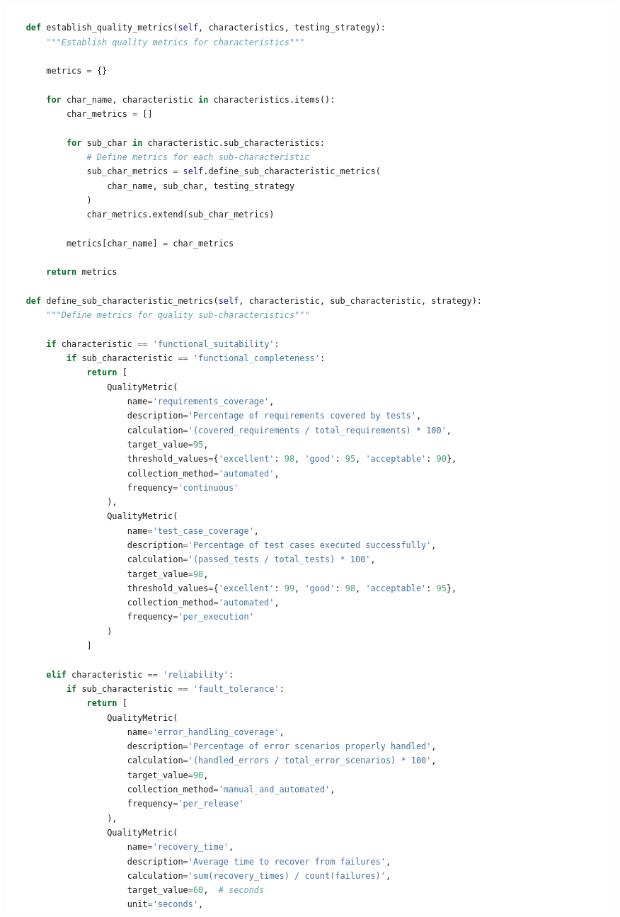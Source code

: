 ```python
    
    def establish_quality_metrics(self, characteristics, testing_strategy):
        """Establish quality metrics for characteristics"""
        
        metrics = {}
        
        for char_name, characteristic in characteristics.items():
            char_metrics = []
            
            for sub_char in characteristic.sub_characteristics:
                # Define metrics for each sub-characteristic
                sub_char_metrics = self.define_sub_characteristic_metrics(
                    char_name, sub_char, testing_strategy
                )
                char_metrics.extend(sub_char_metrics)
            
            metrics[char_name] = char_metrics
        
        return metrics
    
    def define_sub_characteristic_metrics(self, characteristic, sub_characteristic, strategy):
        """Define metrics for quality sub-characteristics"""
        
        if characteristic == 'functional_suitability':
            if sub_characteristic == 'functional_completeness':
                return [
                    QualityMetric(
                        name='requirements_coverage',
                        description='Percentage of requirements covered by tests',
                        calculation='(covered_requirements / total_requirements) * 100',
                        target_value=95,
                        threshold_values={'excellent': 98, 'good': 95, 'acceptable': 90},
                        collection_method='automated',
                        frequency='continuous'
                    ),
                    QualityMetric(
                        name='test_case_coverage',
                        description='Percentage of test cases executed successfully',
                        calculation='(passed_tests / total_tests) * 100',
                        target_value=98,
                        threshold_values={'excellent': 99, 'good': 98, 'acceptable': 95},
                        collection_method='automated',
                        frequency='per_execution'
                    )
                ]
        
        elif characteristic == 'reliability':
            if sub_characteristic == 'fault_tolerance':
                return [
                    QualityMetric(
                        name='error_handling_coverage',
                        description='Percentage of error scenarios properly handled',
                        calculation='(handled_errors / total_error_scenarios) * 100',
                        target_value=90,
                        collection_method='manual_and_automated',
                        frequency='per_release'
                    ),
                    QualityMetric(
                        name='recovery_time',
                        description='Average time to recover from failures',
                        calculation='sum(recovery_times) / count(failures)',
                        target_value=60,  # seconds
                        unit='seconds',
```